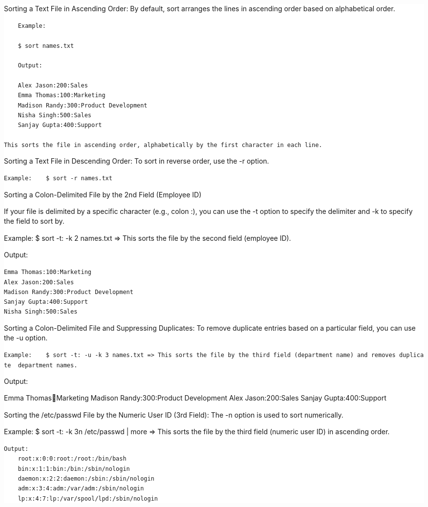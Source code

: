 Sorting a Text File in Ascending Order: By default, sort arranges the lines in ascending order based on alphabetical order.

        Example:

        $ sort names.txt

        Output:

        Alex Jason:200:Sales
        Emma Thomas:100:Marketing
        Madison Randy:300:Product Development
        Nisha Singh:500:Sales
        Sanjay Gupta:400:Support

    This sorts the file in ascending order, alphabetically by the first character in each line.

Sorting a Text File in Descending Order: To sort in reverse order, use the -r option.

    Example:    $ sort -r names.txt

Sorting a Colon-Delimited File by the 2nd Field (Employee ID)

If your file is delimited by a specific character (e.g., colon :), you can use the -t option to specify the delimiter and -k to specify the field to sort by.

Example:    $ sort -t: -k 2 names.txt => This sorts the file by the second field (employee ID).

Output:

    Emma Thomas:100:Marketing
    Alex Jason:200:Sales
    Madison Randy:300:Product Development
    Sanjay Gupta:400:Support
    Nisha Singh:500:Sales

Sorting a Colon-Delimited File and Suppressing Duplicates: To remove duplicate entries based on a particular field, you can use the -u option.

    Example:    $ sort -t: -u -k 3 names.txt => This sorts the file by the third field (department name) and removes duplicate  department names.

Output:

Emma Thomas:100:Marketing
Madison Randy:300:Product Development
Alex Jason:200:Sales
Sanjay Gupta:400:Support

Sorting the /etc/passwd File by the Numeric User ID (3rd Field): The -n option is used to sort numerically.

Example:    $ sort -t: -k 3n /etc/passwd | more => This sorts the file by the third field (numeric user ID) in ascending order.

    Output:
        root:x:0:0:root:/root:/bin/bash
        bin:x:1:1:bin:/bin:/sbin/nologin
        daemon:x:2:2:daemon:/sbin:/sbin/nologin
        adm:x:3:4:adm:/var/adm:/sbin/nologin
        lp:x:4:7:lp:/var/spool/lpd:/sbin/nologin
